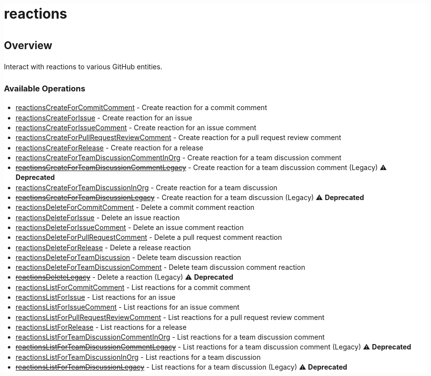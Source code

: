 # reactions

## Overview

Interact with reactions to various GitHub entities.

### Available Operations

* [reactionsCreateForCommitComment](#reactionscreateforcommitcomment) - Create reaction for a commit comment
* [reactionsCreateForIssue](#reactionscreateforissue) - Create reaction for an issue
* [reactionsCreateForIssueComment](#reactionscreateforissuecomment) - Create reaction for an issue comment
* [reactionsCreateForPullRequestReviewComment](#reactionscreateforpullrequestreviewcomment) - Create reaction for a pull request review comment
* [reactionsCreateForRelease](#reactionscreateforrelease) - Create reaction for a release
* [reactionsCreateForTeamDiscussionCommentInOrg](#reactionscreateforteamdiscussioncommentinorg) - Create reaction for a team discussion comment
* [~~reactionsCreateForTeamDiscussionCommentLegacy~~](#reactionscreateforteamdiscussioncommentlegacy) - Create reaction for a team discussion comment (Legacy) :warning: **Deprecated**
* [reactionsCreateForTeamDiscussionInOrg](#reactionscreateforteamdiscussioninorg) - Create reaction for a team discussion
* [~~reactionsCreateForTeamDiscussionLegacy~~](#reactionscreateforteamdiscussionlegacy) - Create reaction for a team discussion (Legacy) :warning: **Deprecated**
* [reactionsDeleteForCommitComment](#reactionsdeleteforcommitcomment) - Delete a commit comment reaction
* [reactionsDeleteForIssue](#reactionsdeleteforissue) - Delete an issue reaction
* [reactionsDeleteForIssueComment](#reactionsdeleteforissuecomment) - Delete an issue comment reaction
* [reactionsDeleteForPullRequestComment](#reactionsdeleteforpullrequestcomment) - Delete a pull request comment reaction
* [reactionsDeleteForRelease](#reactionsdeleteforrelease) - Delete a release reaction
* [reactionsDeleteForTeamDiscussion](#reactionsdeleteforteamdiscussion) - Delete team discussion reaction
* [reactionsDeleteForTeamDiscussionComment](#reactionsdeleteforteamdiscussioncomment) - Delete team discussion comment reaction
* [~~reactionsDeleteLegacy~~](#reactionsdeletelegacy) - Delete a reaction (Legacy) :warning: **Deprecated**
* [reactionsListForCommitComment](#reactionslistforcommitcomment) - List reactions for a commit comment
* [reactionsListForIssue](#reactionslistforissue) - List reactions for an issue
* [reactionsListForIssueComment](#reactionslistforissuecomment) - List reactions for an issue comment
* [reactionsListForPullRequestReviewComment](#reactionslistforpullrequestreviewcomment) - List reactions for a pull request review comment
* [reactionsListForRelease](#reactionslistforrelease) - List reactions for a release
* [reactionsListForTeamDiscussionCommentInOrg](#reactionslistforteamdiscussioncommentinorg) - List reactions for a team discussion comment
* [~~reactionsListForTeamDiscussionCommentLegacy~~](#reactionslistforteamdiscussioncommentlegacy) - List reactions for a team discussion comment (Legacy) :warning: **Deprecated**
* [reactionsListForTeamDiscussionInOrg](#reactionslistforteamdiscussioninorg) - List reactions for a team discussion
* [~~reactionsListForTeamDiscussionLegacy~~](#reactionslistforteamdiscussionlegacy) - List reactions for a team discussion (Legacy) :warning: **Deprecated**

